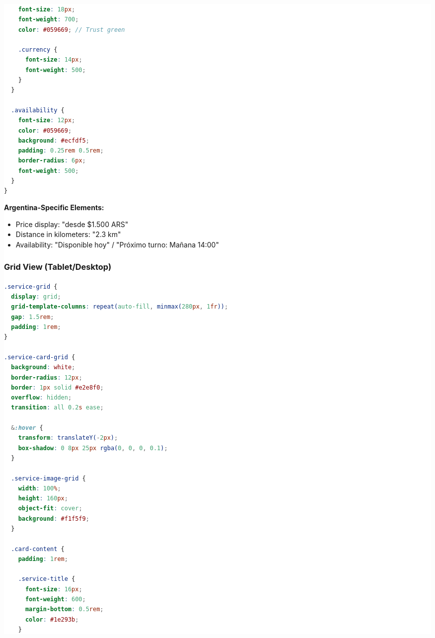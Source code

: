 ```scss
    font-size: 18px;
    font-weight: 700;
    color: #059669; // Trust green
    
    .currency {
      font-size: 14px;
      font-weight: 500;
    }
  }
  
  .availability {
    font-size: 12px;
    color: #059669;
    background: #ecfdf5;
    padding: 0.25rem 0.5rem;
    border-radius: 6px;
    font-weight: 500;
  }
}
```

**Argentina-Specific Elements:**
- Price display: "desde $1.500 ARS"
- Distance in kilometers: "2.3 km"
- Availability: "Disponible hoy" / "Próximo turno: Mañana 14:00"

### **Grid View (Tablet/Desktop)**
```scss
.service-grid {
  display: grid;
  grid-template-columns: repeat(auto-fill, minmax(280px, 1fr));
  gap: 1.5rem;
  padding: 1rem;
}

.service-card-grid {
  background: white;
  border-radius: 12px;
  border: 1px solid #e2e8f0;
  overflow: hidden;
  transition: all 0.2s ease;
  
  &:hover {
    transform: translateY(-2px);
    box-shadow: 0 8px 25px rgba(0, 0, 0, 0.1);
  }
  
  .service-image-grid {
    width: 100%;
    height: 160px;
    object-fit: cover;
    background: #f1f5f9;
  }
  
  .card-content {
    padding: 1rem;
    
    .service-title {
      font-size: 16px;
      font-weight: 600;
      margin-bottom: 0.5rem;
      color: #1e293b;
    }
```